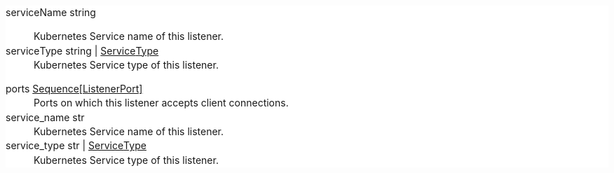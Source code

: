<a data-swiftype-name="resource-property" data-swiftype-type="text" href="#servicename_nodejs" style="color: inherit; text-decoration: inherit;">service<wbr>Name</a>
</span>
        <span class="property-indicator"></span>
        <span class="property-type">string</span>
    </dt>
    <dd>Kubernetes Service name of this listener.</dd><dt class="property-optional"
            title="Optional">
        <span id="servicetype_nodejs">
<a data-swiftype-name="resource-property" data-swiftype-type="text" href="#servicetype_nodejs" style="color: inherit; text-decoration: inherit;">service<wbr>Type</a>
</span>
        <span class="property-indicator"></span>
        <span class="property-type">string | <a href="#servicetype">Service<wbr>Type</a></span>
    </dt>
    <dd>Kubernetes Service type of this listener.</dd></dl>
</pulumi-choosable>
</div>

<div>
<pulumi-choosable type="language" values="python">
<dl class="resources-properties"><dt class="property-required"
            title="Required">
        <span id="ports_python">
<a data-swiftype-name="resource-property" data-swiftype-type="text" href="#ports_python" style="color: inherit; text-decoration: inherit;">ports</a>
</span>
        <span class="property-indicator"></span>
        <span class="property-type"><a href="#listenerport">Sequence[Listener<wbr>Port]</a></span>
    </dt>
    <dd>Ports on which this listener accepts client connections.</dd><dt class="property-optional"
            title="Optional">
        <span id="service_name_python">
<a data-swiftype-name="resource-property" data-swiftype-type="text" href="#service_name_python" style="color: inherit; text-decoration: inherit;">service_<wbr>name</a>
</span>
        <span class="property-indicator"></span>
        <span class="property-type">str</span>
    </dt>
    <dd>Kubernetes Service name of this listener.</dd><dt class="property-optional"
            title="Optional">
        <span id="service_type_python">
<a data-swiftype-name="resource-property" data-swiftype-type="text" href="#service_type_python" style="color: inherit; text-decoration: inherit;">service_<wbr>type</a>
</span>
        <span class="property-indicator"></span>
        <span class="property-type">str | <a href="#servicetype">Service<wbr>Type</a></span>
    </dt>
    <dd>Kubernetes Service type of this listener.</dd></dl>
</pulumi-choosable>
</div>
